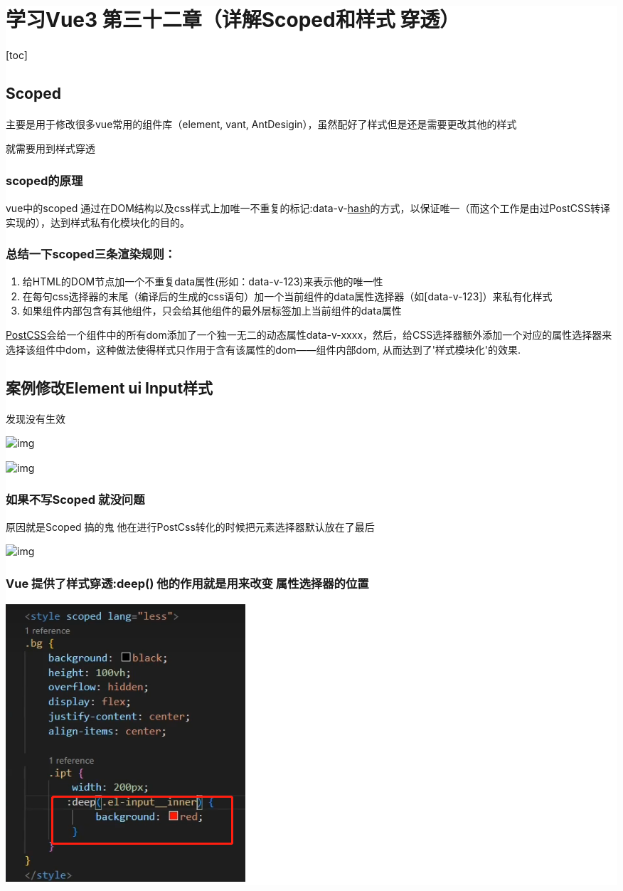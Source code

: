 # 学习Vue3 第三十二章（详解Scoped和样式 穿透）

[toc]

## Scoped

主要是用于修改很多vue常用的组件库（element, vant, AntDesigin），虽然配好了样式但是还是需要更改其他的样式

就需要用到样式穿透

### scoped的原理

vue中的scoped 通过在DOM结构以及css样式上加唯一不重复的标记:data-v-[hash](https://so.csdn.net/so/search?q=hash&spm=1001.2101.3001.7020)的方式，以保证唯一（而这个工作是由过PostCSS转译实现的），达到样式私有化模块化的目的。

### 总结一下scoped三条渲染规则：

1. 给HTML的DOM节点加一个不重复data属性(形如：data-v-123)来表示他的唯一性
2. 在每句css选择器的末尾（编译后的生成的css语句）加一个当前组件的data属性选择器（如[data-v-123]）来私有化样式
3. 如果组件内部包含有其他组件，只会给其他组件的最外层标签加上当前组件的data属性

[PostCSS](https://so.csdn.net/so/search?q=PostCSS&spm=1001.2101.3001.7020)会给一个组件中的所有dom添加了一个独一无二的动态属性data-v-xxxx，然后，给CSS选择器额外添加一个对应的属性选择器来选择该组件中dom，这种做法使得样式只作用于含有该属性的dom——组件内部dom, 从而达到了'样式模块化'的效果.

## 案例修改Element ui Input样式

发现没有生效

![img](https://img-blog.csdnimg.cn/566e8a5d6e5349638615ff65771896a0.png?x-oss-process=image/watermark,type_d3F5LXplbmhlaQ,shadow_50,text_Q1NETiBA5bCP5ruhenM=,size_20,color_FFFFFF,t_70,g_se,x_16)

 ![img](https://img-blog.csdnimg.cn/a6ad6292e41e46089251cd7627074ee6.png?x-oss-process=image/watermark,type_d3F5LXplbmhlaQ,shadow_50,text_Q1NETiBA5bCP5ruhenM=,size_20,color_FFFFFF,t_70,g_se,x_16)

###  如果不写Scoped 就没问题

原因就是Scoped 搞的鬼 他在进行PostCss转化的时候把元素选择器默认放在了最后

![img](https://img-blog.csdnimg.cn/c896c971d3ce407989d3439101a180ad.png?x-oss-process=image/watermark,type_d3F5LXplbmhlaQ,shadow_50,text_Q1NETiBA5bCP5ruhenM=,size_20,color_FFFFFF,t_70,g_se,x_16)

###  Vue 提供了样式穿透:deep() 他的作用就是用来改变 属性选择器的位置

![image-20220728212916875](img/image-20220728212916875.png)
